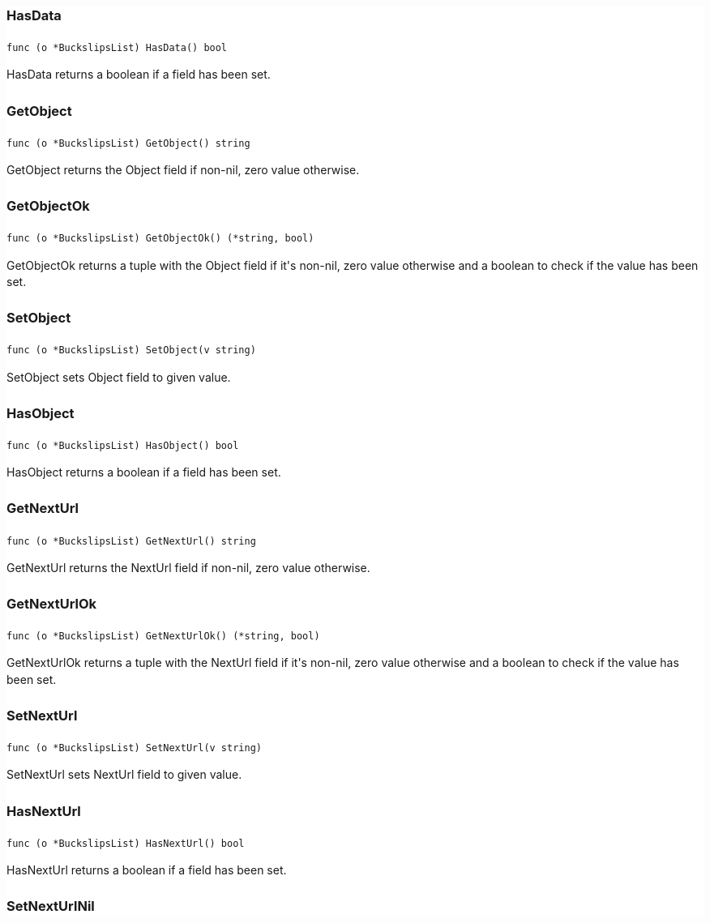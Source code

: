 ### HasData

`func (o *BuckslipsList) HasData() bool`

HasData returns a boolean if a field has been set.

### GetObject

`func (o *BuckslipsList) GetObject() string`

GetObject returns the Object field if non-nil, zero value otherwise.

### GetObjectOk

`func (o *BuckslipsList) GetObjectOk() (*string, bool)`

GetObjectOk returns a tuple with the Object field if it's non-nil, zero value otherwise
and a boolean to check if the value has been set.

### SetObject

`func (o *BuckslipsList) SetObject(v string)`

SetObject sets Object field to given value.

### HasObject

`func (o *BuckslipsList) HasObject() bool`

HasObject returns a boolean if a field has been set.

### GetNextUrl

`func (o *BuckslipsList) GetNextUrl() string`

GetNextUrl returns the NextUrl field if non-nil, zero value otherwise.

### GetNextUrlOk

`func (o *BuckslipsList) GetNextUrlOk() (*string, bool)`

GetNextUrlOk returns a tuple with the NextUrl field if it's non-nil, zero value otherwise
and a boolean to check if the value has been set.

### SetNextUrl

`func (o *BuckslipsList) SetNextUrl(v string)`

SetNextUrl sets NextUrl field to given value.

### HasNextUrl

`func (o *BuckslipsList) HasNextUrl() bool`

HasNextUrl returns a boolean if a field has been set.

### SetNextUrlNil
